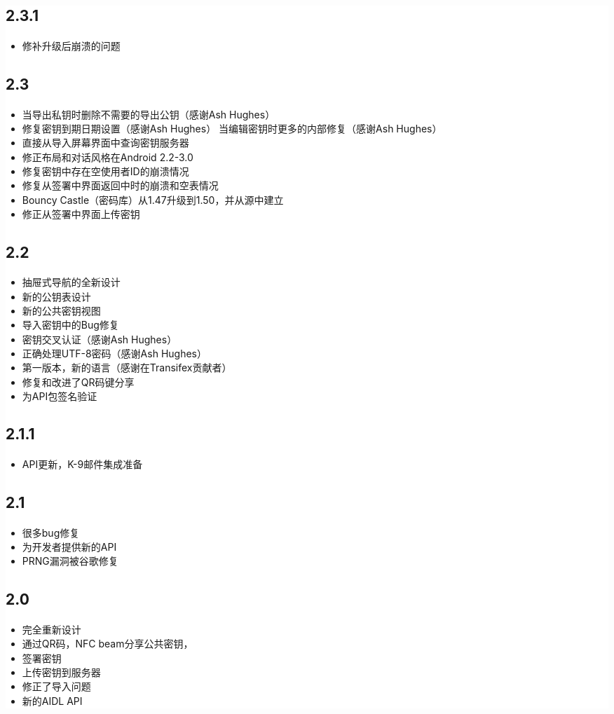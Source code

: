 
## 2.3.1

  * 修补升级后崩溃的问题


## 2.3

  * 当导出私钥时删除不需要的导出公钥（感谢Ash Hughes）
  * 修复密钥到期日期设置（感谢Ash Hughes）
  当编辑密钥时更多的内部修复（感谢Ash Hughes）
  * 直接从导入屏幕界面中查询密钥服务器
  * 修正布局和对话风格在Android 2.2-3.0
  * 修复密钥中存在空使用者ID的崩溃情况
  * 修复从签署中界面返回中时的崩溃和空表情况
  * Bouncy Castle（密码库）从1.47升级到1.50，并从源中建立
  * 修正从签署中界面上传密钥


## 2.2

  * 抽屉式导航的全新设计
  * 新的公钥表设计
  * 新的公共密钥视图
  *  导入密钥中的Bug修复
  * 密钥交叉认证（感谢Ash Hughes）
  * 正确处理UTF-8密码（感谢Ash Hughes）
  * 第一版本，新的语言（感谢在Transifex贡献者）
  * 修复和改进了QR码键分享
  * 为API包签名验证


## 2.1.1

  *  API更新，K-9邮件集成准备


## 2.1

  * 很多bug修复
  * 为开发者提供新的API
  *  PRNG漏洞被谷歌修复


## 2.0

  * 完全重新设计
  * 通过QR码，NFC beam分享公共密钥，
  * 签署密钥
  * 上传密钥到服务器
  * 修正了导入问题
  * 新的AIDL API
